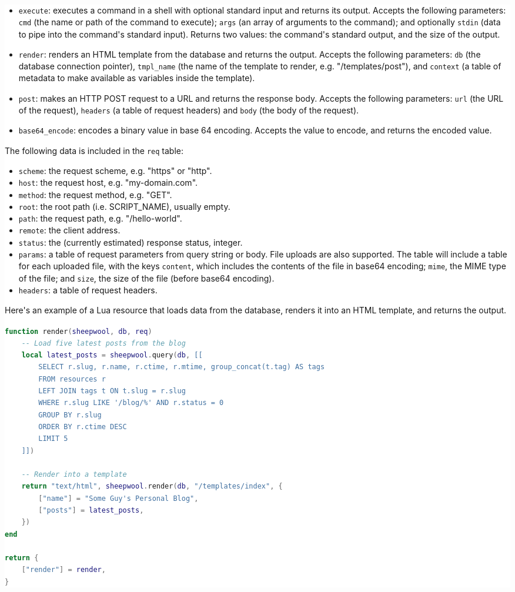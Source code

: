   - `execute`: executes a command in a shell with optional standard input and
    returns its output. Accepts the following parameters: `cmd` (the name or path
    of the command to execute); `args` (an array of arguments to the command);
    and optionally `stdin` (data to pipe into the command's standard input).
    Returns two values: the command's standard output, and the size of the
    output.

  - `render`: renders an HTML template from the database and returns the output.
    Accepts the following parameters: `db` (the database connection pointer),
    `tmpl_name` (the name of the template to render, e.g. "/templates/post"),
    and `context` (a table of metadata to make available as variables inside the
    template).

  - `post`: makes an HTTP POST request to a URL and returns the response body.
    Accepts the following parameters: `url` (the URL of the request), `headers`
    (a table of request headers) and `body` (the body of the request).

  - `base64_encode`: encodes a binary value in base 64 encoding. Accepts the
    value to encode, and returns the encoded value.

  The following data is included in the `req` table:

  - `scheme`: the request scheme, e.g. "https" or "http".
  - `host`: the request host, e.g. "my-domain.com".
  - `method`: the request method, e.g. "GET".
  - `root`: the root path (i.e. SCRIPT_NAME), usually empty.
  - `path`: the request path, e.g. "/hello-world".
  - `remote`: the client address.
  - `status`: the (currently estimated) response status, integer.
  - `params`: a table of request parameters from query string or body.
    File uploads are also supported. The table will include a table for each
    uploaded file, with the keys `content`, which includes the contents of the
    file in base64 encoding; `mime`, the MIME type of the file; and `size`, the
    size of the file (before base64 encoding).
  - `headers`: a table of request headers.

  Here's an example of a Lua resource that loads data from the database,
  renders it into an HTML template, and returns the output.

  ```lua
  function render(sheepwool, db, req)
      -- Load five latest posts from the blog
      local latest_posts = sheepwool.query(db, [[
          SELECT r.slug, r.name, r.ctime, r.mtime, group_concat(t.tag) AS tags
          FROM resources r
          LEFT JOIN tags t ON t.slug = r.slug
          WHERE r.slug LIKE '/blog/%' AND r.status = 0
          GROUP BY r.slug
          ORDER BY r.ctime DESC
          LIMIT 5
      ]])

      -- Render into a template
      return "text/html", sheepwool.render(db, "/templates/index", {
          ["name"] = "Some Guy's Personal Blog",
          ["posts"] = latest_posts,
      })
  end

  return {
      ["render"] = render,
  }
  ```
